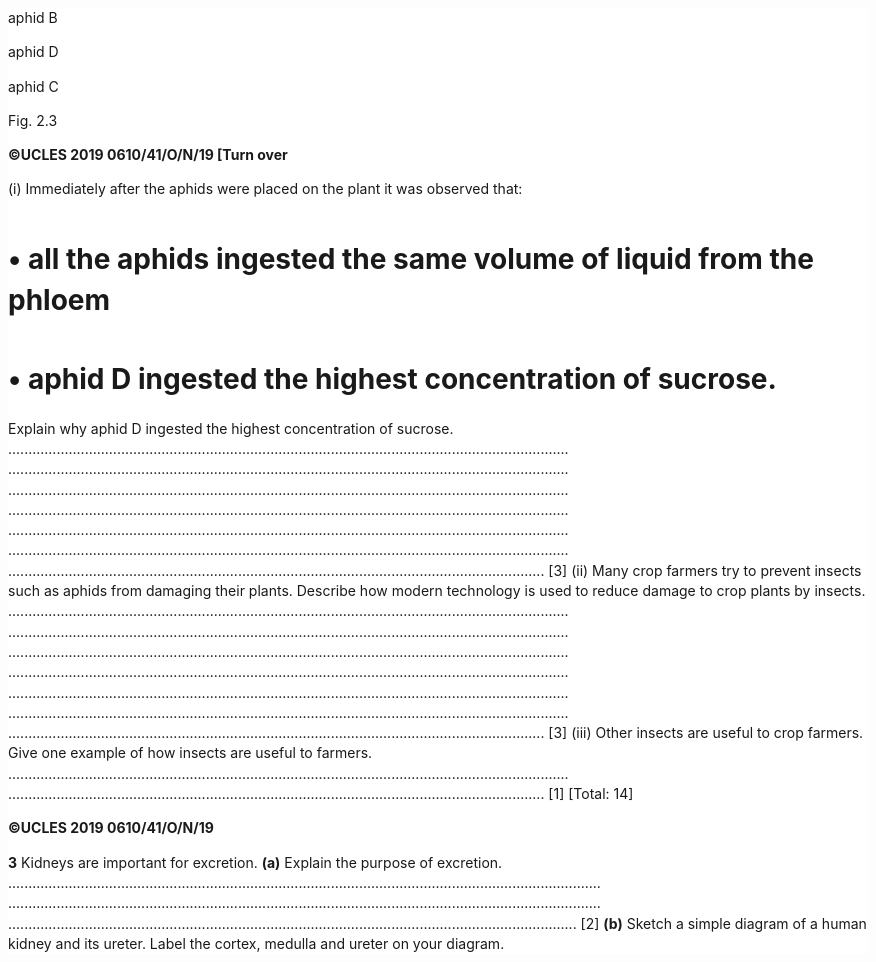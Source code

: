  aphid B 

 aphid D 

 aphid C 

 Fig. 2.3 


**©UCLES 2019 0610/41/O/N/19 [Turn over** 

 (i) Immediately after the aphids were placed on the plant it was observed that: 

# • all the aphids ingested the same volume of liquid from the phloem 

# • aphid D ingested the highest concentration of sucrose. 

 Explain why aphid D ingested the highest concentration of sucrose. ........................................................................................................................................... ........................................................................................................................................... ........................................................................................................................................... ........................................................................................................................................... ........................................................................................................................................... ........................................................................................................................................... ..................................................................................................................................... [3] (ii) Many crop farmers try to prevent insects such as aphids from damaging their plants. Describe how modern technology is used to reduce damage to crop plants by insects. ........................................................................................................................................... ........................................................................................................................................... ........................................................................................................................................... ........................................................................................................................................... ........................................................................................................................................... ........................................................................................................................................... ..................................................................................................................................... [3] (iii) Other insects are useful to crop farmers. Give one example of how insects are useful to farmers. ........................................................................................................................................... ..................................................................................................................................... [1] [Total: 14] 


**©UCLES 2019 0610/41/O/N/19** 

**3** Kidneys are important for excretion. **(a)** Explain the purpose of excretion. ................................................................................................................................................... ................................................................................................................................................... ............................................................................................................................................. [2] **(b)** Sketch a simple diagram of a human kidney and its ureter. Label the cortex, medulla and ureter on your diagram. 
